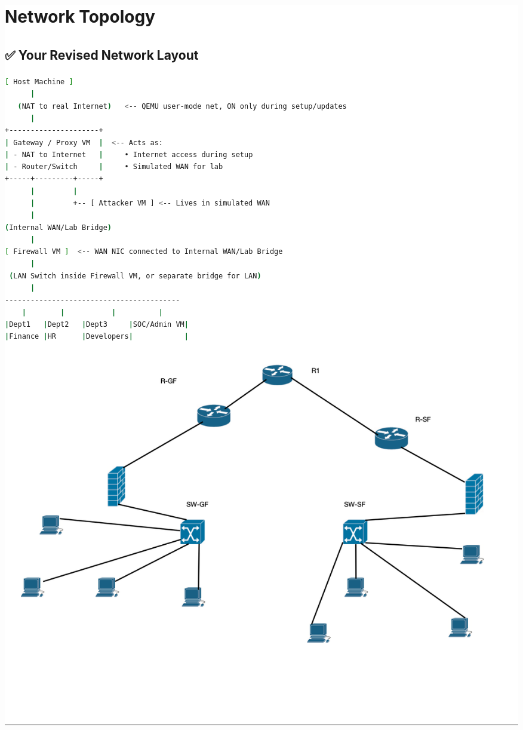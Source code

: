 # Network Topology

## ✅ Your Revised Network Layout

```bash
[ Host Machine ]
      |
   (NAT to real Internet)   <-- QEMU user-mode net, ON only during setup/updates
      |
+---------------------+
| Gateway / Proxy VM  |  <-- Acts as:
| - NAT to Internet   |     • Internet access during setup
| - Router/Switch     |     • Simulated WAN for lab
+-----+---------+-----+
      |         |
      |         +-- [ Attacker VM ] <-- Lives in simulated WAN
      |
(Internal WAN/Lab Bridge)
      |
[ Firewall VM ]  <-- WAN NIC connected to Internal WAN/Lab Bridge
      |
 (LAN Switch inside Firewall VM, or separate bridge for LAN)
      |
-----------------------------------------
    |        |           |          |     
|Dept1   |Dept2   |Dept3     |SOC/Admin VM|
|Finance |HR      |Developers|            |
```


![topology-1](/images/network-topology/topology.1.png)

---